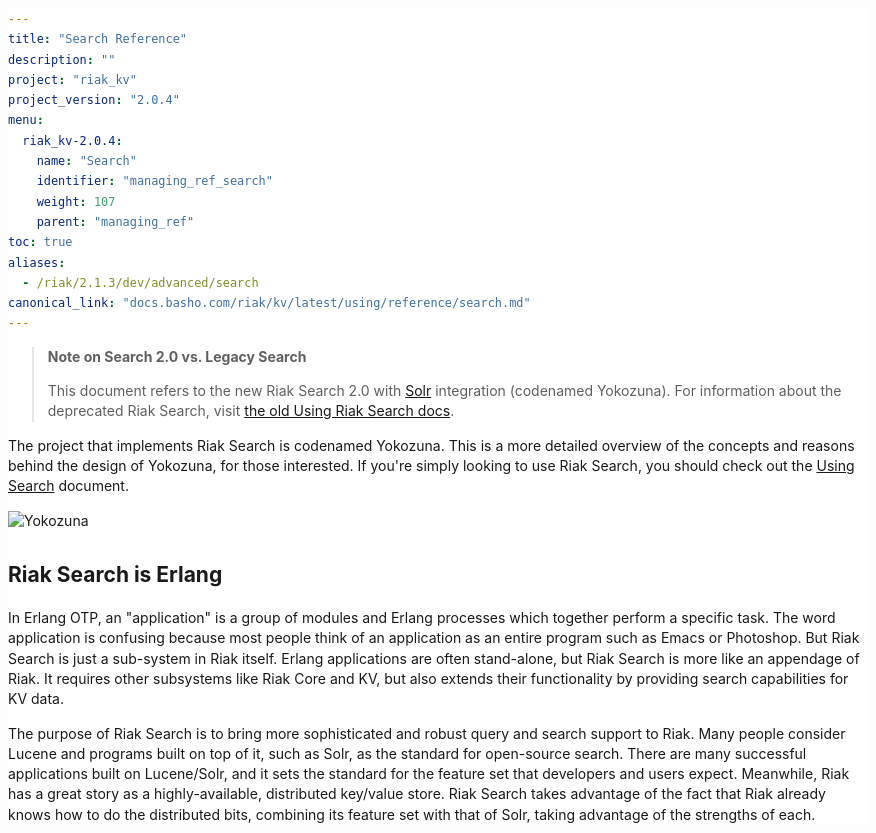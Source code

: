 ```yaml
---
title: "Search Reference"
description: ""
project: "riak_kv"
project_version: "2.0.4"
menu:
  riak_kv-2.0.4:
    name: "Search"
    identifier: "managing_ref_search"
    weight: 107
    parent: "managing_ref"
toc: true
aliases:
  - /riak/2.1.3/dev/advanced/search
canonical_link: "docs.basho.com/riak/kv/latest/using/reference/search.md"
---
```


[concept clusters]: /riak/kv/2.0.4/learn/concepts/clusters

> **Note on Search 2.0 vs. Legacy Search**
>
> This document refers to the new Riak Search 2.0 with
[Solr](http://lucene.apache.org/solr/) integration (codenamed
Yokozuna). For information about the deprecated Riak Search, visit [the old Using Riak Search docs](http://docs.basho.com/riak/1.4.10/dev/using/search/).

The project that implements Riak Search is codenamed Yokozuna. This is a
more detailed overview of the concepts and reasons behind the design of
Yokozuna, for those interested. If you're simply looking to use Riak
Search, you should check out the [Using Search](/riak/kv/2.0.4/developing/usage/search) document.

![Yokozuna](/images/yokozuna.png)

## Riak Search is Erlang

In Erlang OTP, an "application" is a group of modules and Erlang
processes which together perform a specific task. The word application
is confusing because most people think of an application as an entire
program such as Emacs or Photoshop. But Riak Search is just a sub-system
in Riak itself. Erlang applications are often stand-alone, but Riak
Search is more like an appendage of Riak. It requires other subsystems
like Riak Core and KV, but also extends their functionality by providing
search capabilities for KV data.

The purpose of Riak Search is to bring more sophisticated and robust
query and search support to Riak. Many people consider Lucene and
programs built on top of it, such as Solr, as the standard for
open-source search. There are many successful applications built on
Lucene/Solr, and it sets the standard for the feature set that
developers and users expect.  Meanwhile, Riak has a great story as a
highly-available, distributed key/value store. Riak Search takes
advantage of the fact that Riak already knows how to do the distributed
bits, combining its feature set with that of Solr, taking advantage of
the strengths of each.
